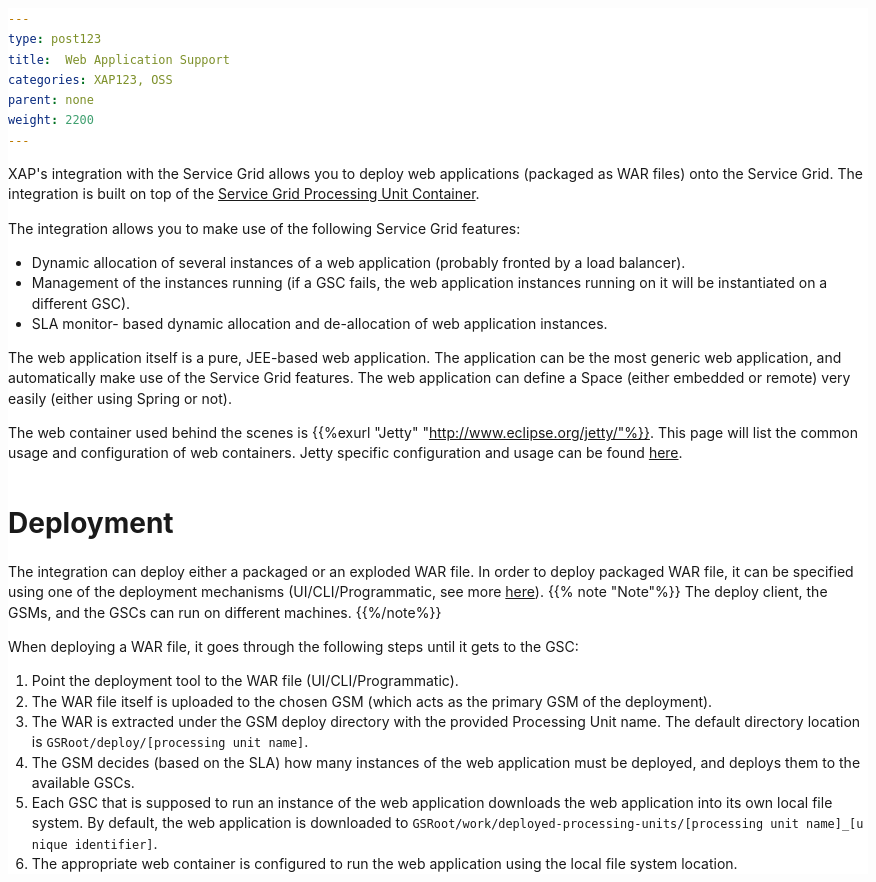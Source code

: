 ```yaml
---
type: post123
title:  Web Application Support
categories: XAP123, OSS
parent: none
weight: 2200
---
```


XAP's integration with the Service Grid allows you to deploy web applications (packaged as WAR files) onto the Service Grid. The integration is built on top of the [Service Grid Processing Unit Container](./deploying-onto-the-service-grid.html).

The integration allows you to make use of the following Service Grid features:

- Dynamic allocation of several instances of a web application (probably fronted by a load balancer).
- Management of the instances running (if a GSC fails, the web application instances running on it will be instantiated on a different GSC).
- SLA monitor- based dynamic allocation and de-allocation of web application instances.


The web application itself is a pure, JEE-based web application. The application can be the most generic web application, and automatically make use of the Service Grid features. The web application can define a Space (either embedded or remote) very easily (either using Spring or not).

The web container used behind the scenes is {{%exurl "Jetty" "http://www.eclipse.org/jetty/"%}}. This page will list the common usage and configuration of web containers. Jetty specific configuration and usage can be found [here](./web-jetty-processing-unit-container.html).

# Deployment

The integration can deploy either a packaged or an exploded WAR file. In order to deploy packaged WAR file, it can be specified using one of the deployment mechanisms (UI/CLI/Programmatic, see more [here](./deploying-onto-the-service-grid.html#deployDirections)). 
{{% note "Note"%}}
The deploy client, the GSMs, and the GSCs can run on different machines.
{{%/note%}}

When deploying a WAR file, it goes through the following steps until it gets to the GSC:

1. Point the deployment tool to the WAR file (UI/CLI/Programmatic).
1. The WAR file itself is uploaded to the chosen GSM (which acts as the primary GSM of the deployment).
1. The WAR is extracted under the GSM deploy directory with the provided Processing Unit name. The default directory location is `GSRoot/deploy/[processing unit name]`.
1. The GSM decides (based on the SLA) how many instances of the web application must be deployed, and deploys them to the available GSCs.
1. Each GSC that is supposed to run an instance of the web application downloads the web application into its own local file system. By default, the web application is downloaded to `GSRoot/work/deployed-processing-units/[processing unit name]_[unique identifier]`.
1. The appropriate web container is configured to run the web application using the local file system location.
